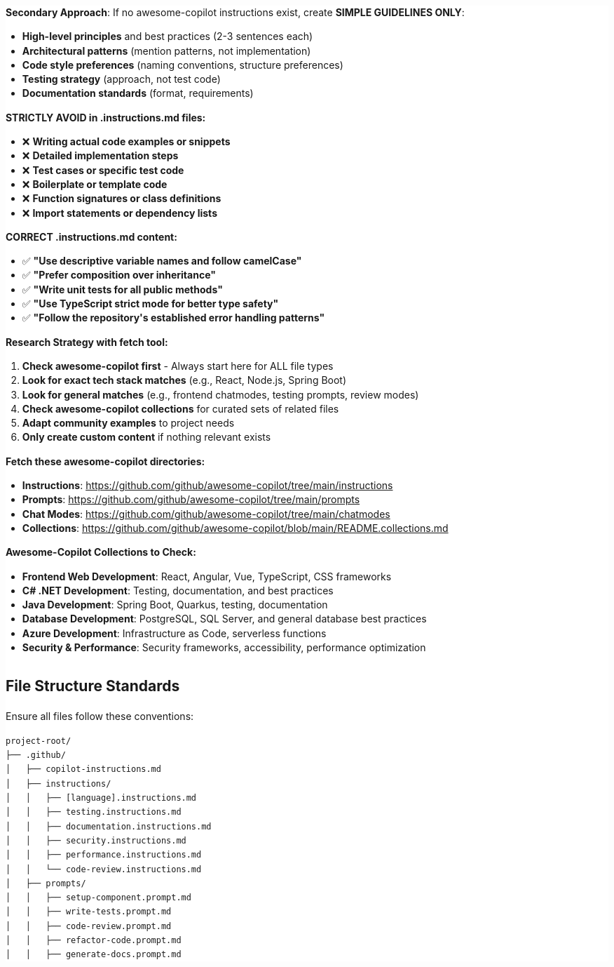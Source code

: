 **Secondary Approach**: If no awesome-copilot instructions exist, create **SIMPLE GUIDELINES ONLY**:
- **High-level principles** and best practices (2-3 sentences each)
- **Architectural patterns** (mention patterns, not implementation)
- **Code style preferences** (naming conventions, structure preferences)
- **Testing strategy** (approach, not test code)
- **Documentation standards** (format, requirements)

**STRICTLY AVOID in .instructions.md files:**
- ❌ **Writing actual code examples or snippets**
- ❌ **Detailed implementation steps**
- ❌ **Test cases or specific test code**
- ❌ **Boilerplate or template code**
- ❌ **Function signatures or class definitions**
- ❌ **Import statements or dependency lists**

**CORRECT .instructions.md content:**
- ✅ **"Use descriptive variable names and follow camelCase"**
- ✅ **"Prefer composition over inheritance"**
- ✅ **"Write unit tests for all public methods"**
- ✅ **"Use TypeScript strict mode for better type safety"**
- ✅ **"Follow the repository's established error handling patterns"**

**Research Strategy with fetch tool:**
1. **Check awesome-copilot first** - Always start here for ALL file types
2. **Look for exact tech stack matches** (e.g., React, Node.js, Spring Boot)
3. **Look for general matches** (e.g., frontend chatmodes, testing prompts, review modes)
4. **Check awesome-copilot collections** for curated sets of related files
5. **Adapt community examples** to project needs
6. **Only create custom content** if nothing relevant exists

**Fetch these awesome-copilot directories:**
- **Instructions**: https://github.com/github/awesome-copilot/tree/main/instructions
- **Prompts**: https://github.com/github/awesome-copilot/tree/main/prompts  
- **Chat Modes**: https://github.com/github/awesome-copilot/tree/main/chatmodes
- **Collections**: https://github.com/github/awesome-copilot/blob/main/README.collections.md

**Awesome-Copilot Collections to Check:**
- **Frontend Web Development**: React, Angular, Vue, TypeScript, CSS frameworks
- **C# .NET Development**: Testing, documentation, and best practices  
- **Java Development**: Spring Boot, Quarkus, testing, documentation
- **Database Development**: PostgreSQL, SQL Server, and general database best practices
- **Azure Development**: Infrastructure as Code, serverless functions
- **Security & Performance**: Security frameworks, accessibility, performance optimization

## File Structure Standards

Ensure all files follow these conventions:

```
project-root/
├── .github/
│   ├── copilot-instructions.md
│   ├── instructions/
│   │   ├── [language].instructions.md
│   │   ├── testing.instructions.md
│   │   ├── documentation.instructions.md
│   │   ├── security.instructions.md
│   │   ├── performance.instructions.md
│   │   └── code-review.instructions.md
│   ├── prompts/
│   │   ├── setup-component.prompt.md
│   │   ├── write-tests.prompt.md
│   │   ├── code-review.prompt.md
│   │   ├── refactor-code.prompt.md
│   │   ├── generate-docs.prompt.md
```